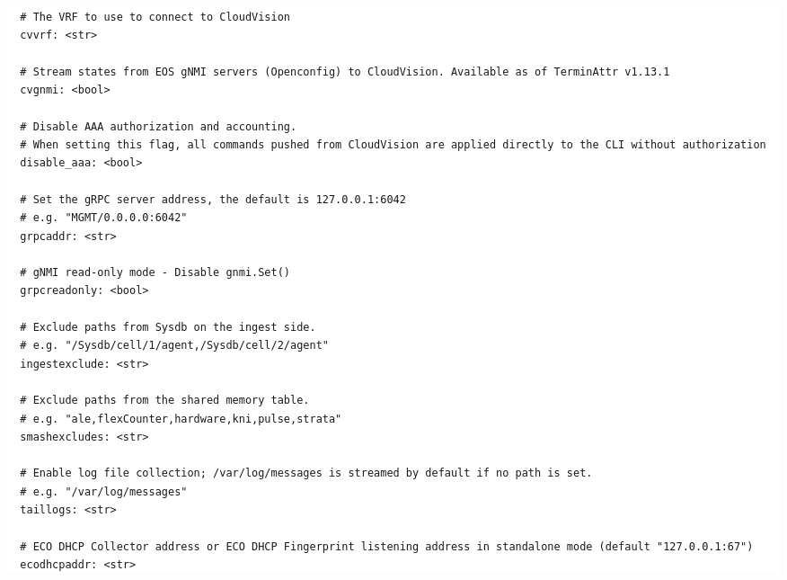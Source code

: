       # The VRF to use to connect to CloudVision
      cvvrf: <str>

      # Stream states from EOS gNMI servers (Openconfig) to CloudVision. Available as of TerminAttr v1.13.1
      cvgnmi: <bool>

      # Disable AAA authorization and accounting.
      # When setting this flag, all commands pushed from CloudVision are applied directly to the CLI without authorization
      disable_aaa: <bool>

      # Set the gRPC server address, the default is 127.0.0.1:6042
      # e.g. "MGMT/0.0.0.0:6042"
      grpcaddr: <str>

      # gNMI read-only mode - Disable gnmi.Set()
      grpcreadonly: <bool>

      # Exclude paths from Sysdb on the ingest side.
      # e.g. "/Sysdb/cell/1/agent,/Sysdb/cell/2/agent"
      ingestexclude: <str>

      # Exclude paths from the shared memory table.
      # e.g. "ale,flexCounter,hardware,kni,pulse,strata"
      smashexcludes: <str>

      # Enable log file collection; /var/log/messages is streamed by default if no path is set.
      # e.g. "/var/log/messages"
      taillogs: <str>

      # ECO DHCP Collector address or ECO DHCP Fingerprint listening address in standalone mode (default "127.0.0.1:67")
      ecodhcpaddr: <str>

